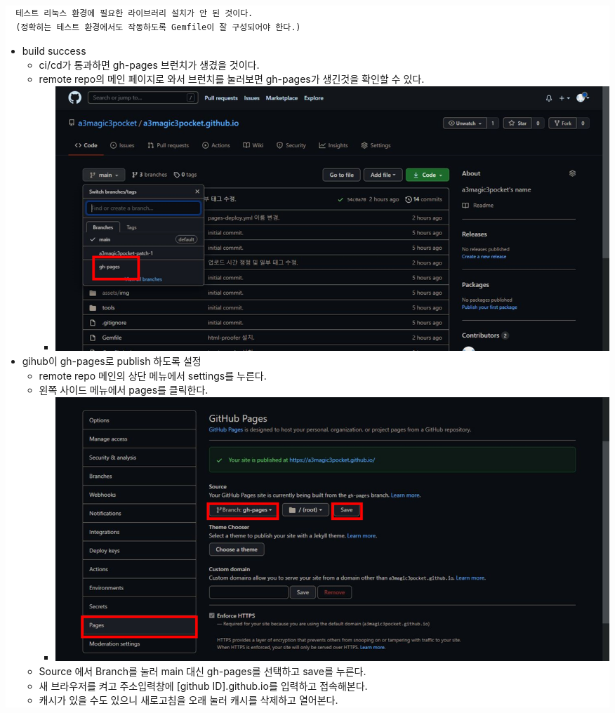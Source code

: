       테스트 리눅스 환경에 필요한 라이브러리 설치가 안 된 것이다.  
      (정확히는 테스트 환경에서도 작동하도록 Gemfile이 잘 구성되어야 한다.)
- build success
    - ci/cd가 통과하면 gh-pages 브런치가 생겼을 것이다.
    - remote repo의 메인 페이지로 와서 브런치를 눌러보면 gh-pages가 생긴것을 확인할 수 있다.
        - <a href="/assets/img/2021-07-23-jekyll-theme-chirpy-with-gem/09-new-branch.jpg" target="_blank"><img src="/assets/img/2021-07-23-jekyll-theme-chirpy-with-gem/09-new-branch.jpg" width="100%"></a> 
- gihub이 gh-pages로 publish 하도록 설정
    - remote repo 메인의 상단 메뉴에서 settings를 누른다.
    - 왼쪽 사이드 메뉴에서 pages를 클릭한다.
        - <a href="/assets/img/2021-07-23-jekyll-theme-chirpy-with-gem/10-pages.jpg" target="_blank"><img src="/assets/img/2021-07-23-jekyll-theme-chirpy-with-gem/10-pages.jpg" width="100%"></a> 
    - Source 에서 Branch를 눌러 main 대신 gh-pages를 선택하고 save를 누른다.
    - 새 브라우저를 켜고 주소입력창에 [github ID].github.io를 입력하고 접속해본다.
    - 캐시가 있을 수도 있으니 새로고침을 오래 눌러 캐시를 삭제하고 열어본다.
